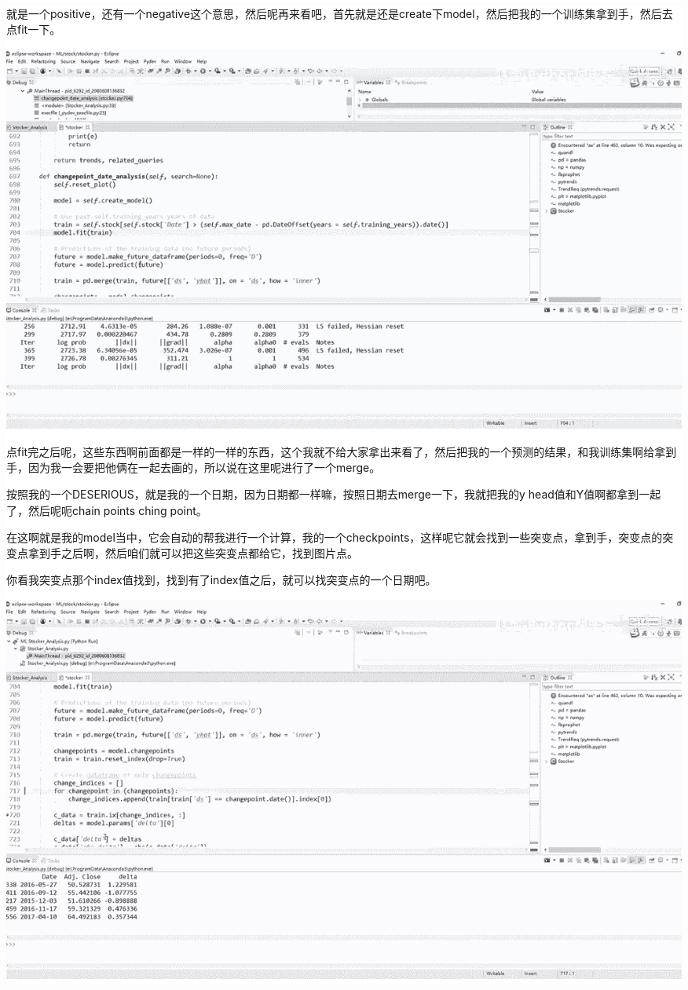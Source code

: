 就是一个positive，还有一个negative这个意思，然后呢再来看吧，首先就是还是create下model，然后把我的一个训练集拿到手，然后去点fit一下。



![](img/e780af65656bbe210c4fa685fae831c6_113.png)

点fit完之后呢，这些东西啊前面都是一样的一样的东西，这个我就不给大家拿出来看了，然后把我的一个预测的结果，和我训练集啊给拿到手，因为我一会要把他俩在一起去画的，所以说在这里呢进行了一个merge。

按照我的一个DESERIOUS，就是我的一个日期，因为日期都一样嘛，按照日期去merge一下，我就把我的y head值和Y值啊都拿到一起了，然后呢呃chain points ching point。

在这啊就是我的model当中，它会自动的帮我进行一个计算，我的一个checkpoints，这样呢它就会找到一些突变点，拿到手，突变点的突变点拿到手之后啊，然后咱们就可以把这些突变点都给它，找到图片点。

你看我突变点那个index值找到，找到有了index值之后，就可以找突变点的一个日期吧。

![](img/e780af65656bbe210c4fa685fae831c6_115.png)
